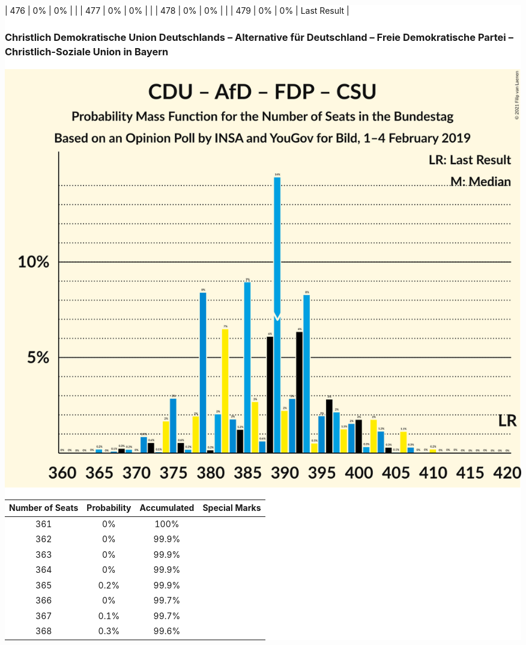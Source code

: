 | 476 | 0% | 0% |  |
| 477 | 0% | 0% |  |
| 478 | 0% | 0% |  |
| 479 | 0% | 0% | Last Result |

### Christlich Demokratische Union Deutschlands – Alternative für Deutschland – Freie Demokratische Partei – Christlich-Soziale Union in Bayern

![Graph with seats probability mass function not yet produced](2019-02-04-INSAandYouGov-coalitions-seats-pmf-cdu–afd–fdp–csu.png "Seats Probability Mass Function")

| Number of Seats | Probability | Accumulated | Special Marks |
|:---------------:|:-----------:|:-----------:|:-------------:|
| 361 | 0% | 100% |  |
| 362 | 0% | 99.9% |  |
| 363 | 0% | 99.9% |  |
| 364 | 0% | 99.9% |  |
| 365 | 0.2% | 99.9% |  |
| 366 | 0% | 99.7% |  |
| 367 | 0.1% | 99.7% |  |
| 368 | 0.3% | 99.6% |  |